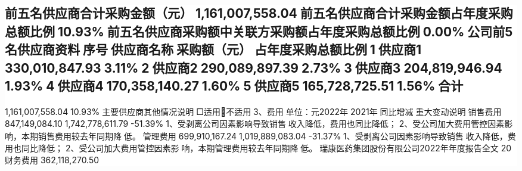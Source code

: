 前五名供应商合计采购金额（元）
1,161,007,558.04
前五名供应商合计采购金额占年度采购总额比例
10.93%
前五名供应商采购额中关联方采购额占年度采购总额比例
0.00%
公司前5名供应商资料
序号
供应商名称
采购额（元）
占年度采购总额比例
1
供应商1
330,010,847.93
3.11%
2
供应商2
290,089,897.39
2.73%
3
供应商3
204,819,946.94
1.93%
4
供应商4
170,358,140.27
1.60%
5
供应商5
165,728,725.51
1.56%
合计
--
1,161,007,558.04
10.93%
主要供应商其他情况说明
□适用不适用
3、费用
单位：元2022年
2021年
同比增减
重大变动说明
销售费用
847,149,084.10
1,742,778,611.79
-51.39%
1、受剥离公司因素影响导致销售
收入降低，费用也同比降低；
2、受公司加大费用管控因素影
响，本期销售费用较去年同期降
低。
管理费用
699,910,167.24
1,019,889,083.04
-31.37%
1、受剥离公司因素影响导致销售
收入降低，费用也同比降低；
2、受公司加大费用管控因素影
响，本期管理费用较去年同期降
低。
瑞康医药集团股份有限公司2022年年度报告全文
20
财务费用
362,118,270.50
